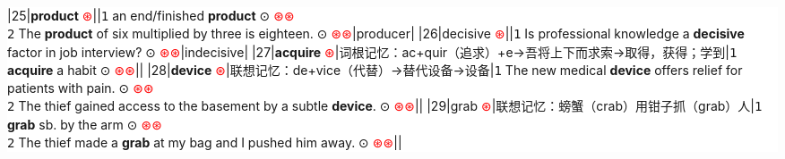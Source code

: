 |25|<b onclick="show('[ˈprɒdʌkt]')" onclick="show('[ˈprɒdʌkt]')">product</b> <font onmouseover="javascript:read('PRODUCT','[ˈprɒdʌkt]')" onClick="javascript:read('PRODUCT','[ˈprɒdʌkt]')" style="color: rgb(255,0,0)">⊛</font>||<kbd onclick="show('n. ① 产品，产物')" onmouseover="show('n. ① 产品，产物')">1</kbd> an end/finished **product** <font title="成品" onclick="show('成品')" onmouseover="show('成品')">⊙</font> <font onmouseover="javascript:read(' an end/finished product ','成品')" onClick="javascript:read(' an end/finished product ','成品')" style="color: rgb(255,0,0)">⊛⊛</font><br /><kbd onclick="show('② 乘积')" onmouseover="show('② 乘积')">2</kbd> The **product** of six multiplied by three is eighteen. <font title="三和六的乘积是十八。" onclick="show('三和六的乘积是十八。')" onmouseover="show('三和六的乘积是十八。')">⊙</font> <font onmouseover="javascript:read(' The product of six multiplied by three is eighteen. ','三和六的乘积是十八。')" onClick="javascript:read(' The product of six multiplied by three is eighteen. ','三和六的乘积是十八。')" style="color: rgb(255,0,0)">⊛⊛</font>|<font title="（n. 生产者，制作者）" onclick="alert('（n. 生产者，制作者）')">producer</font>|
|26|<font onclick="show('[dɪˈsaɪsɪv]')" onclick="show('[dɪˈsaɪsɪv]')">decisive</font> <font onmouseover="javascript:read('DECISIVE','[dɪˈsaɪsɪv]')" onClick="javascript:read('DECISIVE','[dɪˈsaɪsɪv]')" style="color: rgb(255,0,0)">⊛</font>||<kbd onclick="show('a. 决定性的')" onmouseover="show('a. 决定性的')">1</kbd> Is professional knowledge a **decisive** factor in job interview? <font title="专业知识在求职面试中是决定性因素吗？" onclick="show('专业知识在求职面试中是决定性因素吗？')" onmouseover="show('专业知识在求职面试中是决定性因素吗？')">⊙</font> <font onmouseover="javascript:read(' Is professional knowledge a decisive factor in job interview? ','专业知识在求职面试中是决定性因素吗？')" onClick="javascript:read(' Is professional knowledge a decisive factor in job interview? ','专业知识在求职面试中是决定性因素吗？')" style="color: rgb(255,0,0)">⊛⊛</font>|<font title="（a. 非决定性的）" onclick="alert('（a. 非决定性的）')">indecisive</font>|
|27|<b onclick="show('[əˈkwaɪə]')" onclick="show('[əˈkwaɪə]')">acquire</b> <font onmouseover="javascript:read('ACQUIRE','[əˈkwaɪə]')" onClick="javascript:read('ACQUIRE','[əˈkwaɪə]')" style="color: rgb(255,0,0)">⊛</font>|词根记忆：ac+quir（追求）+e→吾将上下而求索→取得，获得；学到|<kbd onclick="show('vt. 取得，获得；学到')" onmouseover="show('vt. 取得，获得；学到')">1</kbd> **acquire** a habit <font title="养成一种习惯" onclick="show('养成一种习惯')" onmouseover="show('养成一种习惯')">⊙</font> <font onmouseover="javascript:read(' acquire a habit ','养成一种习惯')" onClick="javascript:read(' acquire a habit ','养成一种习惯')" style="color: rgb(255,0,0)">⊛⊛</font>||
|28|<b onclick="show('[dɪˈvaɪs]')" onclick="show('[dɪˈvaɪs]')">device</b> <font onmouseover="javascript:read('DEVICE','[dɪˈvaɪs]')" onClick="javascript:read('DEVICE','[dɪˈvaɪs]')" style="color: rgb(255,0,0)">⊛</font>|联想记忆：de+vice（代替）→替代设备→设备|<kbd onclick="show('n. ① 装置，设备，仪器')" onmouseover="show('n. ① 装置，设备，仪器')">1</kbd> The new medical **device** offers relief for patients with pain. <font title="这种新的医疗设备能够缓解病人的疼痛。" onclick="show('这种新的医疗设备能够缓解病人的疼痛。')" onmouseover="show('这种新的医疗设备能够缓解病人的疼痛。')">⊙</font> <font onmouseover="javascript:read(' The new medical device offers relief for patients with pain. ','这种新的医疗设备能够缓解病人的疼痛。')" onClick="javascript:read(' The new medical device offers relief for patients with pain. ','这种新的医疗设备能够缓解病人的疼痛。')" style="color: rgb(255,0,0)">⊛⊛</font><br /><kbd onclick="show('② 手段；策略；诡计')" onmouseover="show('② 手段；策略；诡计')">2</kbd> The thief gained access to the basement by a subtle **device**. <font title="小偷以巧妙的方式潜入了地下室。" onclick="show('小偷以巧妙的方式潜入了地下室。')" onmouseover="show('小偷以巧妙的方式潜入了地下室。')">⊙</font> <font onmouseover="javascript:read(' The thief gained access to the basement by a subtle device. ','小偷以巧妙的方式潜入了地下室。')" onClick="javascript:read(' The thief gained access to the basement by a subtle device. ','小偷以巧妙的方式潜入了地下室。')" style="color: rgb(255,0,0)">⊛⊛</font>||
|29|<font onclick="show('[græb]')" onclick="show('[græb]')">grab</font> <font onmouseover="javascript:read('GRAB','[græb]')" onClick="javascript:read('GRAB','[græb]')" style="color: rgb(255,0,0)">⊛</font>|联想记忆：螃蟹（crab）用钳子抓（grab）人|<kbd onclick="show('v. 抓；夺')" onmouseover="show('v. 抓；夺')">1</kbd> **grab** sb. by the arm <font title="抓住某人的手臂" onclick="show('抓住某人的手臂')" onmouseover="show('抓住某人的手臂')">⊙</font> <font onmouseover="javascript:read(' grab sb. by the arm ','抓住某人的手臂')" onClick="javascript:read(' grab sb. by the arm ','抓住某人的手臂')" style="color: rgb(255,0,0)">⊛⊛</font><br /><kbd onclick="show('n. （at）抓（住）；夺（得）')" onmouseover="show('n. （at）抓（住）；夺（得）')">2</kbd> The thief made a **grab** at my bag and I pushed him away. <font title="小偷猛地抓住我的包，但被我推开了。" onclick="show('小偷猛地抓住我的包，但被我推开了。')" onmouseover="show('小偷猛地抓住我的包，但被我推开了。')">⊙</font> <font onmouseover="javascript:read(' The thief made a grab at my bag and I pushed him away. ','小偷猛地抓住我的包，但被我推开了。')" onClick="javascript:read(' The thief made a grab at my bag and I pushed him away. ','小偷猛地抓住我的包，但被我推开了。')" style="color: rgb(255,0,0)">⊛⊛</font>||